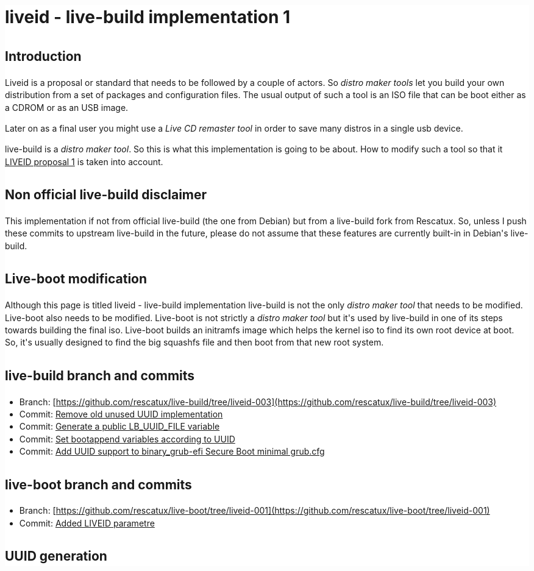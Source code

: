 # liveid - live-build implementation 1

## Introduction
Liveid is a proposal or standard that needs to be followed by a couple of actors. So *distro maker tools* let you build your own distribution from a set of packages and configuration files. The usual output of such a tool is an ISO file that can be boot either as a CDROM or as an USB image.

Later on as a final user you might use a *Live CD remaster tool* in order to save many distros in a single usb device.

live-build is a *distro maker tool*. So this is what this implementation is going to be about. How to modify such a tool so that it [LIVEID proposal 1](LIVEID_PROPOSAL_1.md) is taken into account.

## Non official live-build disclaimer

This implementation if not from official live-build (the one from Debian) but from a live-build fork from Rescatux. So, unless I push these commits to upstream live-build in the future, please do not assume that these features are currently built-in in Debian's live-build.

## Live-boot modification
Although this page is titled liveid - live-build implementation live-build is not the only *distro maker tool* that needs to be modified. Live-boot also needs to be modified.
Live-boot is not strictly a *distro maker tool* but it's used by live-build in one of its steps towards building the final iso.
Live-boot builds an initramfs image which helps the kernel iso to find its own root device at boot. So, it's usually designed to find the big squashfs file and then boot from that new root system.

## live-build branch and commits

* Branch: [https://github.com/rescatux/live-build/tree/liveid-003](https://github.com/rescatux/live-build/tree/liveid-003)
* Commit: [Remove old unused UUID implementation](https://github.com/rescatux/live-build/commit/9c2814a8a34a1cb529e9376ae9ac9cccd9b00696)
* Commit: [Generate a public LB_UUID_FILE variable](https://github.com/rescatux/live-build/commit/3065ed25cea47311791fcd0ed54693307a46e5bd)
* Commit: [Set bootappend variables according to UUID](https://github.com/rescatux/live-build/commit/f97b06cb1cb20727ff3e8b8d9874b759aeafdef6)
* Commit: [Add UUID support to binary_grub-efi Secure Boot minimal grub.cfg](https://github.com/rescatux/live-build/commit/72ee23df27e4dffa2bfe46f9fc225736af9ded8a)

## live-boot branch and commits

* Branch: [https://github.com/rescatux/live-boot/tree/liveid-001](https://github.com/rescatux/live-boot/tree/liveid-001)
* Commit: [Added LIVEID parametre](https://github.com/rescatux/live-boot/commit/cf2d669808afe63dccd7928923b3d0c72b1aafc2)

## UUID generation
